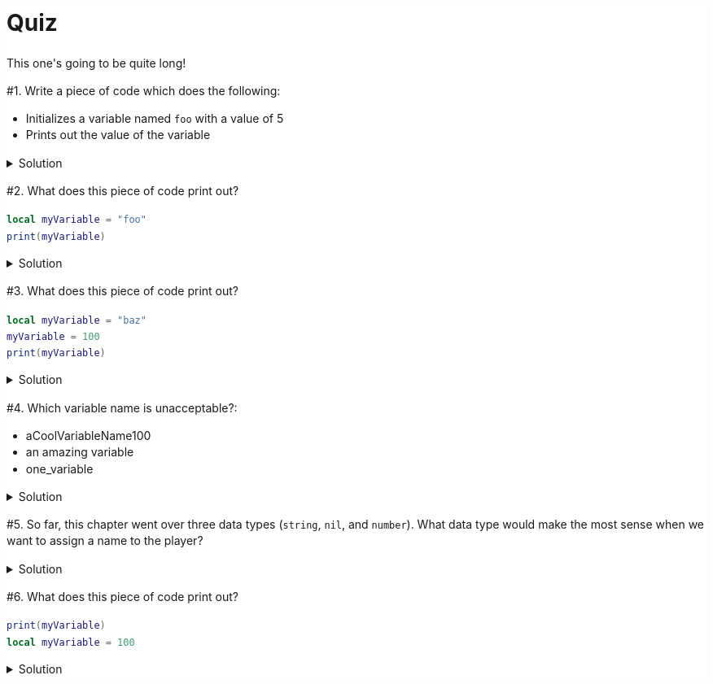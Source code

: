 # Quiz

This one's going to be quite long!

#1. Write a piece of code which does the following:
   * Initializes a variable named `foo` with a value of 5
   * Prints out the value of the variable

<details><summary>Solution</summary></details>

#2. What does this piece of code print out?

```lua
local myVariable = "foo"
print(myVariable)
```

<details><summary>Solution</summary></details>

#3. What does this piece of code print out?

```lua
local myVariable = "baz"
myVariable = 100
print(myVariable)
```

<details><summary>Solution</summary></details>

#4. Which variable name is unacceptable?:

   * aCoolVariableName100
   * an amazing variable
   * one_variable

<details><summary>Solution</summary></details>

#5. So far, this chapter went over three data types (`string`, `nil`, and `number`). What data type would make the most sense when we want to assign a name to the player?

<details><summary>Solution</summary></details>

#6. What does this piece of code print out?

```lua
print(myVariable)
local myVariable = 100
```

<details><summary>Solution</summary></details>

